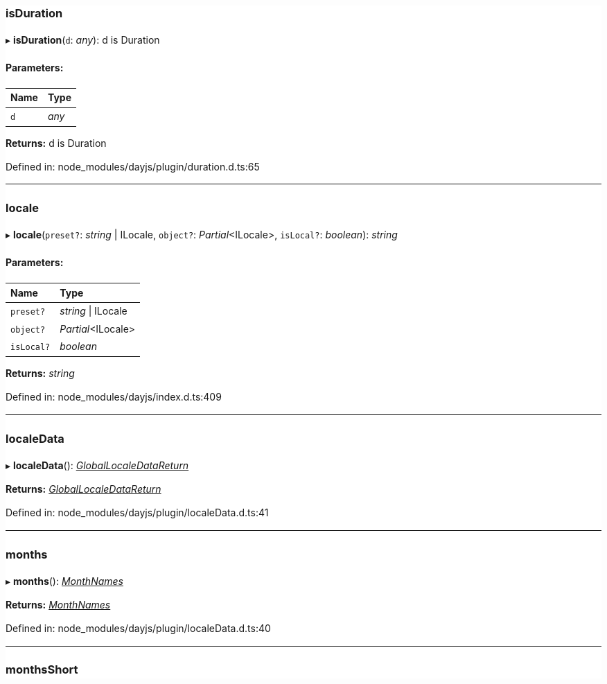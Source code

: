 ### isDuration

▸ **isDuration**(`d`: *any*): d is Duration

#### Parameters:

Name | Type |
:------ | :------ |
`d` | *any* |

**Returns:** d is Duration

Defined in: node_modules/dayjs/plugin/duration.d.ts:65

___

### locale

▸ **locale**(`preset?`: *string* \| ILocale, `object?`: *Partial*<ILocale\>, `isLocal?`: *boolean*): *string*

#### Parameters:

Name | Type |
:------ | :------ |
`preset?` | *string* \| ILocale |
`object?` | *Partial*<ILocale\> |
`isLocal?` | *boolean* |

**Returns:** *string*

Defined in: node_modules/dayjs/index.d.ts:409

___

### localeData

▸ **localeData**(): [*GlobalLocaleDataReturn*](../interfaces/date._dayjs.globallocaledatareturn.md)

**Returns:** [*GlobalLocaleDataReturn*](../interfaces/date._dayjs.globallocaledatareturn.md)

Defined in: node_modules/dayjs/plugin/localeData.d.ts:41

___

### months

▸ **months**(): [*MonthNames*](date._dayjs.md#monthnames)

**Returns:** [*MonthNames*](date._dayjs.md#monthnames)

Defined in: node_modules/dayjs/plugin/localeData.d.ts:40

___

### monthsShort
